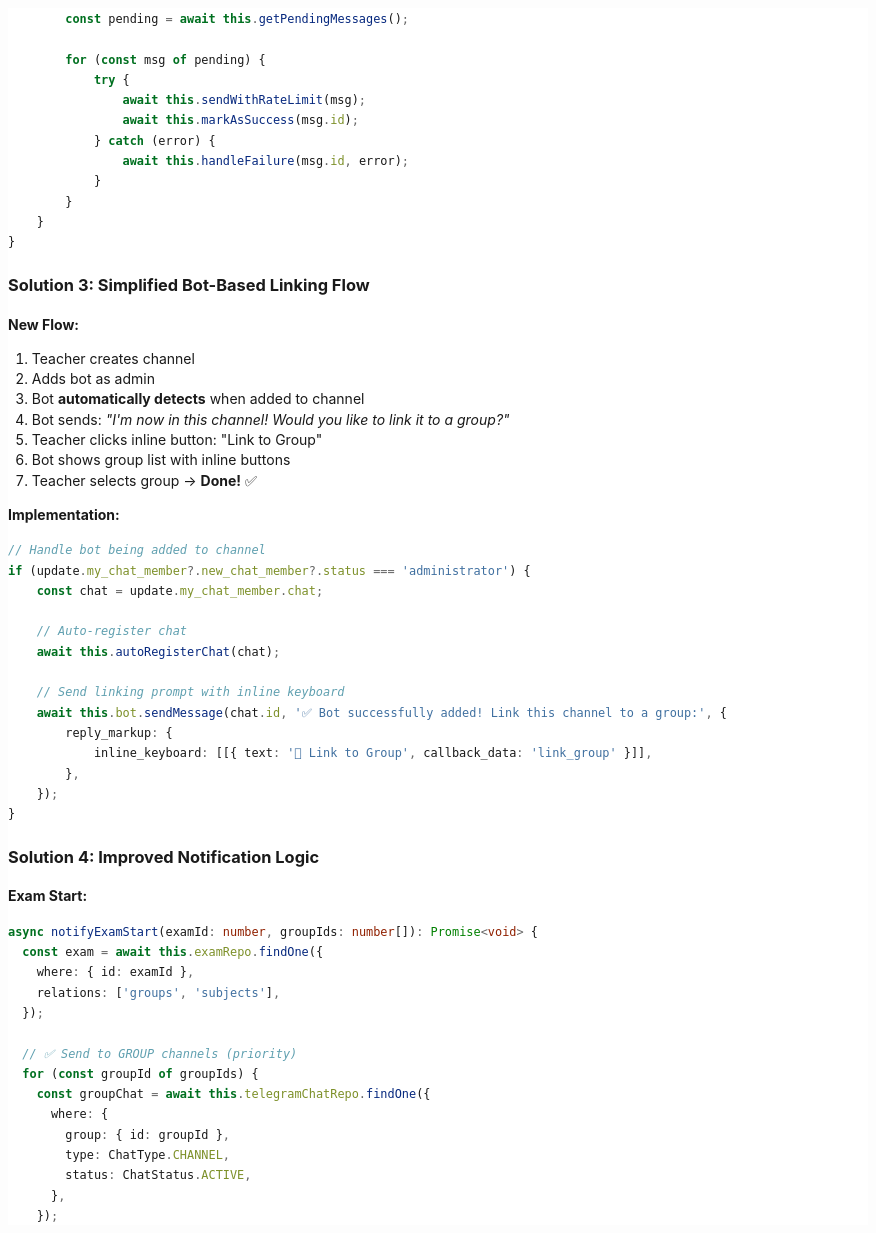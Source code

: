```typescript
		const pending = await this.getPendingMessages();

		for (const msg of pending) {
			try {
				await this.sendWithRateLimit(msg);
				await this.markAsSuccess(msg.id);
			} catch (error) {
				await this.handleFailure(msg.id, error);
			}
		}
	}
}
```

### Solution 3: Simplified Bot-Based Linking Flow

**New Flow:**

1. Teacher creates channel
2. Adds bot as admin
3. Bot **automatically detects** when added to channel
4. Bot sends: _"I'm now in this channel! Would you like to link it to a group?"_
5. Teacher clicks inline button: "Link to Group"
6. Bot shows group list with inline buttons
7. Teacher selects group → **Done!** ✅

**Implementation:**

```typescript
// Handle bot being added to channel
if (update.my_chat_member?.new_chat_member?.status === 'administrator') {
	const chat = update.my_chat_member.chat;

	// Auto-register chat
	await this.autoRegisterChat(chat);

	// Send linking prompt with inline keyboard
	await this.bot.sendMessage(chat.id, '✅ Bot successfully added! Link this channel to a group:', {
		reply_markup: {
			inline_keyboard: [[{ text: '🔗 Link to Group', callback_data: 'link_group' }]],
		},
	});
}
```

### Solution 4: Improved Notification Logic

**Exam Start:**

```typescript
async notifyExamStart(examId: number, groupIds: number[]): Promise<void> {
  const exam = await this.examRepo.findOne({
    where: { id: examId },
    relations: ['groups', 'subjects'],
  });

  // ✅ Send to GROUP channels (priority)
  for (const groupId of groupIds) {
    const groupChat = await this.telegramChatRepo.findOne({
      where: {
        group: { id: groupId },
        type: ChatType.CHANNEL,
        status: ChatStatus.ACTIVE,
      },
    });
```